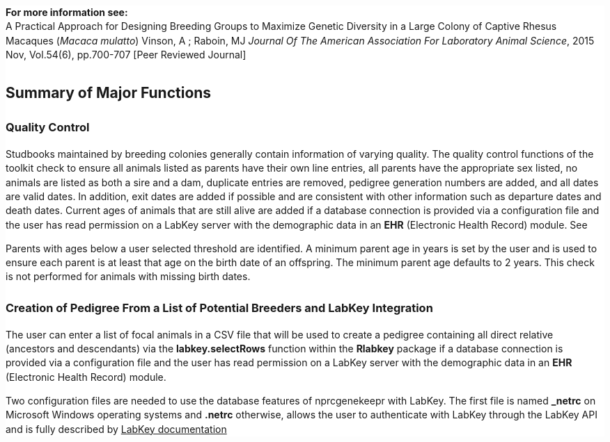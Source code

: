 

**For more information see:**  
A Practical Approach for Designing Breeding Groups to Maximize Genetic 
Diversity in a Large Colony of Captive Rhesus Macaques (*Macaca mulatto*)
Vinson, A ; Raboin, MJ
*Journal Of The American Association For Laboratory Animal Science*, 
2015 Nov, Vol.54(6), pp.700-707 [Peer Reviewed Journal]

## Summary of Major Functions  

### Quality Control
Studbooks maintained by breeding colonies generally contain
information of varying quality. The quality control functions
of the toolkit check to ensure all animals listed as parents
have their own line entries, all parents have
the appropriate sex listed, no animals are
listed as both a sire and a dam, duplicate entries are removed, 
pedigree generation numbers are added,
and all dates are valid dates. 
In addition, exit dates are
added if possible and are consistent with other information such as 
departure dates and death dates. 
Current ages of animals that are still alive are added if a database connection
is provided via a configuration file and the user has read permission on a
LabKey server with the demographic data in an __EHR__ (Electronic Health Record) 
module. See 

Parents with ages below a user selected threshold are identified.
A minimum parent age in years is set by the user
and is used to ensure each parent is at least that age on the birth date of
an offspring. 
The minimum parent age defaults to 2 years. 
This check is not performed for animals with missing birth dates.

### Creation of Pedigree From a List of Potential Breeders and LabKey Integration

The user can enter a list of focal animals in a CSV file that will be used to 
create a pedigree containing all direct relative (ancestors and descendants)
via the **labkey.selectRows** function within the **Rlabkey** package
if a database connection
is provided via a configuration file and the user has read permission on a
LabKey server with the demographic data in an __EHR__ (Electronic Health Record) 
module.

Two configuration files are needed to use the database features of nprcgenekeepr
with LabKey. 
The first file is named **\_netrc** on Microsoft Windows operating systems and 
**.netrc** otherwise, allows the user to authenticate with LabKey through the 
LabKey API and is fully 
described by [LabKey documentation](https://www.labkey.org/Documentation/wiki-page.view?name=netrc)
